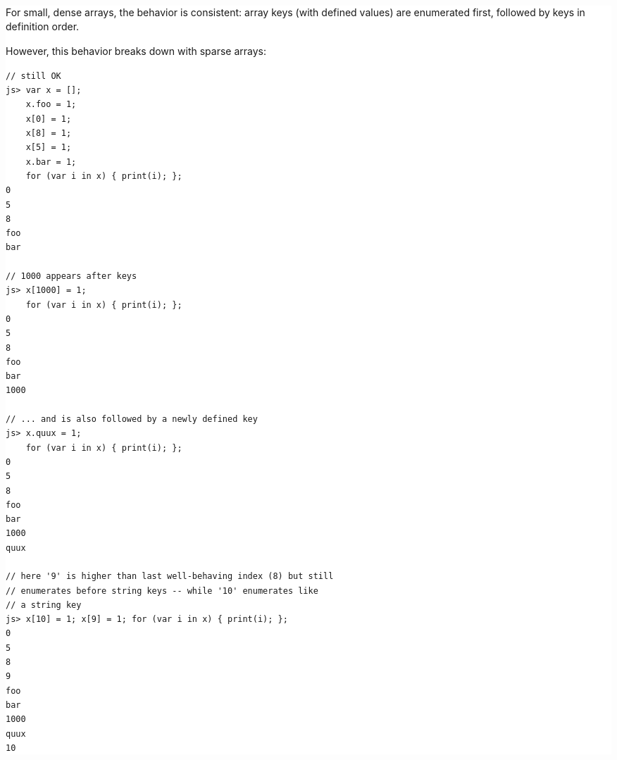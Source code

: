 For small, dense arrays, the behavior is consistent: array keys (with
defined values) are enumerated first, followed by keys in definition
order.

However, this behavior breaks down with sparse arrays:

    // still OK
    js> var x = [];
        x.foo = 1;
        x[0] = 1;
        x[8] = 1;
        x[5] = 1;
        x.bar = 1;
        for (var i in x) { print(i); };
    0
    5
    8
    foo
    bar

    // 1000 appears after keys
    js> x[1000] = 1;
        for (var i in x) { print(i); };
    0
    5
    8
    foo
    bar
    1000

    // ... and is also followed by a newly defined key
    js> x.quux = 1;
        for (var i in x) { print(i); };
    0
    5
    8
    foo
    bar
    1000
    quux

    // here '9' is higher than last well-behaving index (8) but still
    // enumerates before string keys -- while '10' enumerates like
    // a string key
    js> x[10] = 1; x[9] = 1; for (var i in x) { print(i); };
    0
    5
    8
    9
    foo
    bar
    1000
    quux
    10
